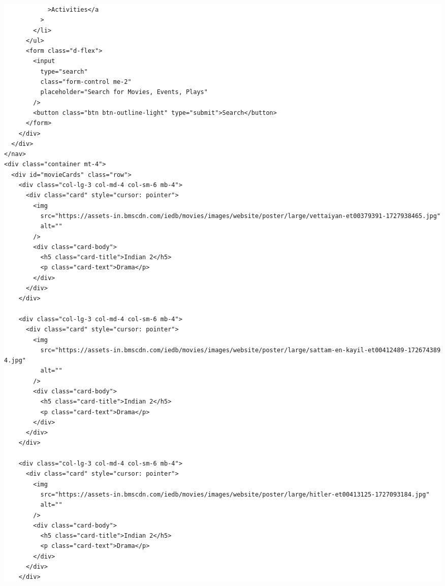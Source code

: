                 >Activities</a
              >
            </li>
          </ul>
          <form class="d-flex">
            <input
              type="search"
              class="form-control me-2"
              placeholder="Search for Movies, Events, Plays"
            />
            <button class="btn btn-outline-light" type="submit">Search</button>
          </form>
        </div>
      </div>
    </nav>
    <div class="container mt-4">
      <div id="movieCards" class="row">
        <div class="col-lg-3 col-md-4 col-sm-6 mb-4">
          <div class="card" style="cursor: pointer">
            <img
              src="https://assets-in.bmscdn.com/iedb/movies/images/website/poster/large/vettaiyan-et00379391-1727938465.jpg"
              alt=""
            />
            <div class="card-body">
              <h5 class="card-title">Indian 2</h5>
              <p class="card-text">Drama</p>
            </div>
          </div>
        </div>

        <div class="col-lg-3 col-md-4 col-sm-6 mb-4">
          <div class="card" style="cursor: pointer">
            <img
              src="https://assets-in.bmscdn.com/iedb/movies/images/website/poster/large/sattam-en-kayil-et00412489-1726743894.jpg"
              alt=""
            />
            <div class="card-body">
              <h5 class="card-title">Indian 2</h5>
              <p class="card-text">Drama</p>
            </div>
          </div>
        </div>

        <div class="col-lg-3 col-md-4 col-sm-6 mb-4">
          <div class="card" style="cursor: pointer">
            <img
              src="https://assets-in.bmscdn.com/iedb/movies/images/website/poster/large/hitler-et00413125-1727093184.jpg"
              alt=""
            />
            <div class="card-body">
              <h5 class="card-title">Indian 2</h5>
              <p class="card-text">Drama</p>
            </div>
          </div>
        </div>
